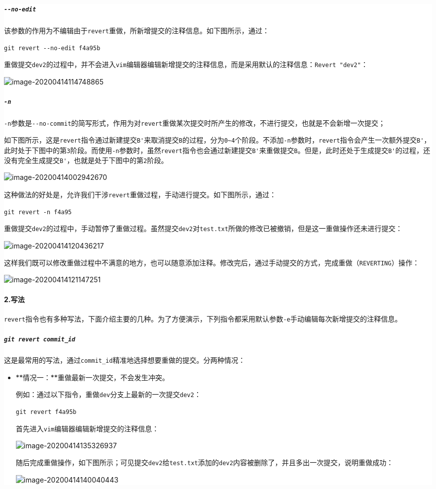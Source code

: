 ##### `--no-edit`

该参数的作用为不编辑由于`revert`重做，所新增提交的注释信息。如下图所示，通过：

```
git revert --no-edit f4a95b
```

重做提交`dev2`的过程中，并不会进入`vim`编辑器编辑新增提交的注释信息，而是采用默认的注释信息：`Revert "dev2"`：

![image-20200414114748865](http://ahuntsun.gitee.io/blogimagebed/img/git/lesson4/21.png)

##### `-n`

`-n`参数是`--no-commit`的简写形式，作用为对`revert`重做某次提交时所产生的修改，不进行提交，也就是不会新增一次提交；

如下图所示，这是`revert`指令通过新建提交`B'`来取消提交`B`的过程，分为`0~4`个阶段。不添加`-n`参数时，`revert`指令会产生一次额外提交`B'`，此时处于下图中的第`3`阶段。而使用`-n`参数时，虽然`revert`指令也会通过新建提交`B'`来重做提交`B`。但是，此时还处于生成提交`B'`的过程，还没有完全生成提交`B'`，也就是处于下图中的第`2`阶段。

![image-20200414002942670](http://ahuntsun.gitee.io/blogimagebed/img/git/lesson4/22.png)

这种做法的好处是，允许我们干涉`revert`重做过程，手动进行提交。如下图所示，通过：

```
git revert -n f4a95
```

重做提交`dev2`的过程中，手动暂停了重做过程。虽然提交`dev2`对`test.txt`所做的修改已被撤销，但是这一重做操作还未进行提交：

![image-20200414120436217](http://ahuntsun.gitee.io/blogimagebed/img/git/lesson4/23.png)

这样我们既可以修改重做过程中不满意的地方，也可以随意添加注释。修改完后，通过手动提交的方式，完成重做（`REVERTING`）操作：

![image-20200414121147251](http://ahuntsun.gitee.io/blogimagebed/img/git/lesson4/24.png)

#### 2.写法

`revert`指令也有多种写法，下面介绍主要的几种。为了方便演示，下列指令都采用默认参数`-e`手动编辑每次新增提交的注释信息。

##### `git revert commit_id`

这是最常用的写法，通过`commit_id`精准地选择想要重做的提交。分两种情况：

* **情况一：**重做最新一次提交，不会发生冲突。

  例如：通过以下指令，重做`dev`分支上最新的一次提交`dev2`：

  ```
  git revert f4a95b
  ```

  首先进入`vim`编辑器编辑新增提交的注释信息：

  ![image-20200414135326937](http://ahuntsun.gitee.io/blogimagebed/img/git/lesson4/25.png)

  随后完成重做操作，如下图所示；可见提交`dev2`给`test.txt`添加的`dev2`内容被删除了，并且多出一次提交，说明重做成功：

  ![image-20200414140040443](http://ahuntsun.gitee.io/blogimagebed/img/git/lesson4/26.png)
